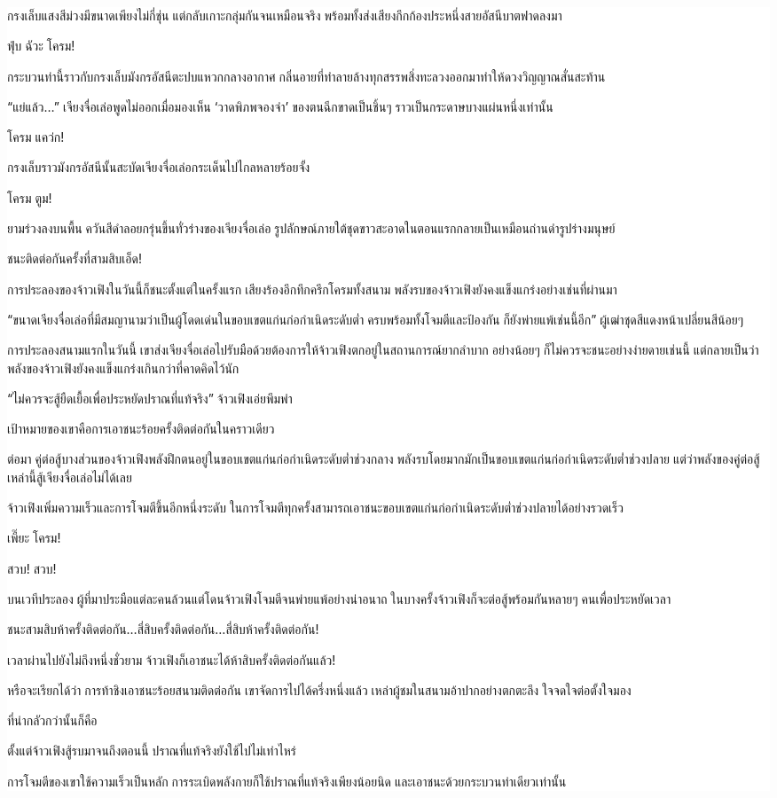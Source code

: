 กรงเล็บแสงสีม่วงมีขนาดเพียงไม่กี่ชุ่น แต่กลับเกาะกลุ่มกันจนเหมือนจริง พร้อมทั้งส่งเสียงกึกก้องประหนึ่งสายอัสนีบาตฟาดลงมา

ฟุ่บ ฉัวะ โครม!

กระบวนท่านี้ราวกับกรงเล็บมังกรอัสนีตะปบแหวกกลางอากาศ กลิ่นอายที่ทำลายล้างทุกสรรพสิ่งทะลวงออกมาทำให้ดวงวิญญาณสั่นสะท้าน

“แย่แล้ว…” เจียงจื่อเล่อพูดไม่ออกเมื่อมองเห็น ‘วาดพิภพจองจำ’ ของตนฉีกขาดเป็นชิ้นๆ ราวเป็นกระดาษบางแผ่นหนึ่งเท่านั้น

โครม แคว่ก!

กรงเล็บราวมังกรอัสนีนั้นสะบัดเจียงจื่อเล่อกระเด็นไปไกลหลายร้อยจั้ง

โครม ตูม!

ยามร่วงลงบนพื้น ควันสีดำลอยกรุ่นขึ้นทั่วร่างของเจียงจื่อเล่อ รูปลักษณ์ภายใต้ชุดขาวสะอาดในตอนแรกกลายเป็นเหมือนถ่านดำรูปร่างมนุษย์

ชนะติดต่อกันครั้งที่สามสิบเอ็ด!

การประลองของจ้าวเฟิงในวันนี้ก็ชนะตั้งแต่ในครั้งแรก เสียงร้องอึกทึกครึกโครมทั้งสนาม พลังรบของจ้าวเฟิงยังคงแข็งแกร่งอย่างเช่นที่ผ่านมา

“ขนาดเจียงจื่อเล่อที่มีสมญานามว่าเป็นผู้โดดเด่นในขอบเขตแก่นก่อกำเนิดระดับต่ำ ครบพร้อมทั้งโจมตีและป้องกัน ก็ยังพ่ายแพ้เช่นนี้อีก” ผู้เฒ่าชุดสีแดงหน้าเปลี่ยนสีน้อยๆ

การประลองสนามแรกในวันนี้ เขาส่งเจียงจื่อเล่อไปรับมือด้วยต้องการให้จ้าวเฟิงตกอยู่ในสถานการณ์ยากลำบาก อย่างน้อยๆ ก็ไม่ควรจะชนะอย่างง่ายดายเช่นนี้ แต่กลายเป็นว่าพลังของจ้าวเฟิงยังคงแข็งแกร่งเกินกว่าที่คาดคิดไว้นัก

“ไม่ควรจะสู้ยืดเยื้อเพื่อประหยัดปราณที่แท้จริง” จ้าวเฟิงเอ่ยพึมพำ

เป้าหมายของเขาคือการเอาชนะร้อยครั้งติดต่อกันในคราวเดียว

ต่อมา คู่ต่อสู้บางส่วนของจ้าวเฟิงพลังฝึกตนอยู่ในขอบเขตแก่นก่อกำเนิดระดับต่ำช่วงกลาง พลังรบโดยมากมักเป็นขอบเขตแก่นก่อกำเนิดระดับต่ำช่วงปลาย แต่ว่าพลังของคู่ต่อสู้เหล่านี้สู้เจียงจื่อเล่อไม่ได้เลย

จ้าวเฟิงเพิ่มความเร็วและการโจมตีขึ้นอีกหนึ่งระดับ ในการโจมตีทุกครั้งสามารถเอาชนะขอบเขตแก่นก่อกำเนิดระดับต่ำช่วงปลายได้อย่างรวดเร็ว

เพี๊ยะ โครม!

สวบ! สวบ!

บนเวทีประลอง ผู้ที่มาประมือแต่ละคนล้วนแต่โดนจ้าวเฟิงโจมตีจนพ่ายแพ้อย่างน่าอนาถ ในบางครั้งจ้าวเฟิงก็จะต่อสู้พร้อมกันหลายๆ คนเพื่อประหยัดเวลา

ชนะสามสิบห้าครั้งติดต่อกัน…สี่สิบครั้งติดต่อกัน…สี่สิบห้าครั้งติดต่อกัน!

เวลาผ่านไปยังไม่ถึงหนึ่งชั่วยาม จ้าวเฟิงก็เอาชนะได้ห้าสิบครั้งติดต่อกันแล้ว!

หรือจะเรียกได้ว่า การท้าชิงเอาชนะร้อยสนามติดต่อกัน เขาจัดการไปได้ครึ่งหนึ่งแล้ว เหล่าผู้ชมในสนามอ้าปากอย่างตกตะลึง ใจจดใจต่อตั้งใจมอง

ที่น่ากลัวกว่านั้นก็คือ

ตั้งแต่จ้าวเฟิงสู้รบมาจนถึงตอนนี้ ปราณที่แท้จริงยังใช้ไปไม่เท่าไหร่

การโจมตีของเขาใช้ความเร็วเป็นหลัก การระเบิดพลังกายก็ใช้ปราณที่แท้จริงเพียงน้อยนิด และเอาชนะด้วยกระบวนท่าเดียวเท่านั้น
